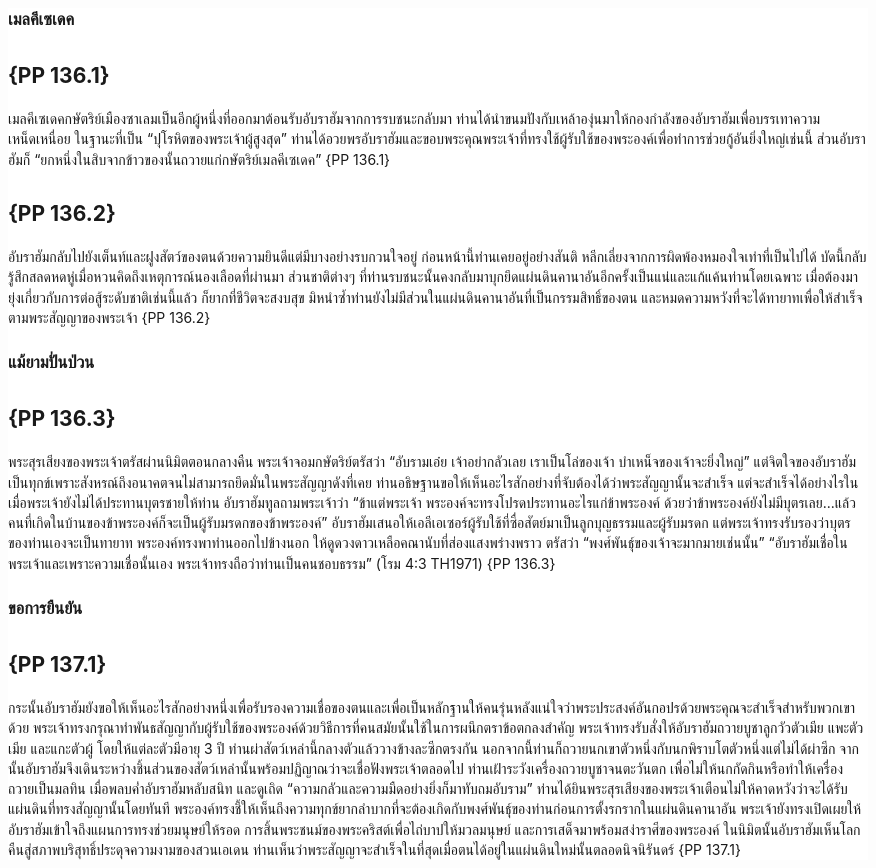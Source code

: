 ### เมลคีเซเดค

## {PP 136.1}

เมลคีเซเดคกษัตริย์เมืองซาเลมเป็นอีกผู้หนึ่งที่ออกมาต้อนรับอับราฮัมจากการรบชนะกลับมา ท่านได้นำขนมปังกับเหล้าองุ่นมาให้กองกำลังของอับราฮัมเพื่อบรรเทาความเหน็ดเหนื่อย ในฐานะที่เป็น “ปุโรหิตของพระเจ้าผู้สูงสุด” ท่านได้อวยพรอับราฮัมและขอบพระคุณพระเจ้าที่ทรงใช้ผู้รับใช้ของพระองค์เพื่อทำการช่วยกู้อันยิ่งใหญ่เช่นนี้ ส่วนอับราฮัมก็ “ยกหนึ่งในสิบจากข้าวของนั้นถวายแก่กษัตริย์เมลคีเซเดค” {PP 136.1}

## {PP 136.2}

อับราฮัมกลับไปยังเต็นท์และฝูงสัตว์ของตนด้วยความยินดีแต่มีบางอย่างรบกวนใจอยู่ ก่อนหน้านี้ท่านเคยอยู่อย่างสันติ หลีกเลี่ยงจากการผิดพ้องหมองใจเท่าที่เป็นไปได้ บัดนี้กลับรู้สึกสลดหดหู่เมื่อหวนคิดถึงเหตุการณ์นองเลือดที่ผ่านมา ส่วนชาติต่างๆ ที่ท่านรบชนะนั้นคงกลับมาบุกยึดแผ่นดินคานาอันอีกครั้งเป็นแน่และแก้แค้นท่านโดยเฉพาะ เมื่อต้องมายุ่งเกี่ยวกับการต่อสู้ระดับชาติเช่นนี้แล้ว ก็ยากที่ชีวิตจะสงบสุข มิหนำซ้ำท่านยังไม่มีส่วนในแผ่นดินคานาอันที่เป็นกรรมสิทธิ์ของตน และหมดความหวังที่จะได้ทายาทเพื่อให้สำเร็จตามพระสัญญาของพระเจ้า {PP 136.2}

### แม้ยามปั่นป่วน

## {PP 136.3}

พระสุรเสียงของพระเจ้าตรัสผ่านนิมิตตอนกลางคืน พระเจ้าจอมกษัตริย์ตรัสว่า “อับรามเอ๋ย เจ้าอย่ากลัวเลย เราเป็นโล่ของเจ้า บำเหน็จของเจ้าจะยิ่งใหญ่” แต่จิตใจของอับราฮัมเป็นทุกข์เพราะสังหรณ์ถึงอนาคตจนไม่สามารถยึดมั่นในพระสัญญาดังที่เคย ท่านอธิษฐานขอให้เห็นอะไรสักอย่างที่จับต้องได้ว่าพระสัญญานั้นจะสำเร็จ แต่จะสำเร็จได้อย่างไรในเมื่อพระเจ้ายังไม่ได้ประทานบุตรชายให้ท่าน อับราฮัมทูลถามพระเจ้าว่า “ข้าแต่พระเจ้า พระองค์จะทรงโปรดประทานอะไรแก่ข้าพระองค์ ด้วยว่าข้าพระองค์ยังไม่มีบุตรเลย...แล้วคนที่เกิดในบ้านของข้าพระองค์ก็จะเป็นผู้รับมรดกของข้าพระองค์” อับราฮัมเสนอให้เอลีเอเซอร์ผู้รับใช้ที่ซื่อสัตย์มาเป็นลูกบุญธรรมและผู้รับมรดก แต่พระเจ้าทรงรับรองว่าบุตรของท่านเองจะเป็นทายาท พระองค์ทรงพาท่านออกไปข้างนอก ให้ดูดวงดาวเหลือคณานับที่ส่องแสงพร่างพราว ตรัสว่า “พงศ์พันธุ์ของเจ้าจะมากมายเช่นนั้น” “อับราฮัมเชื่อในพระเจ้าและเพราะความเชื่อนั้นเอง พระเจ้าทรงถือว่าท่านเป็นคนชอบธรรม” (โรม 4:3 TH1971) {PP 136.3}

### ขอการยืนยัน

## {PP 137.1}

กระนั้นอับราฮัมยังขอให้เห็นอะไรสักอย่างหนึ่งเพื่อรับรองความเชื่อของตนและเพื่อเป็นหลักฐานให้คนรุ่นหลังแน่ใจว่าพระประสงค์อันกอปรด้วยพระคุณจะสำเร็จสำหรับพวกเขาด้วย พระเจ้าทรงกรุณาทำพันธสัญญากับผู้รับใช้ของพระองค์ด้วยวิธีการที่คนสมัยนั้นใช้ในการผนึกตราข้อตกลงสำคัญ พระเจ้าทรงรับสั่งให้อับราฮัมถวายบูชาลูกวัวตัวเมีย แพะตัวเมีย และแกะตัวผู้ โดยให้แต่ละตัวมีอายุ 3 ปี ท่านผ่าสัตว์เหล่านี้กลางตัวแล้ววางข้างละซีกตรงกัน นอกจากนี้ท่านก็ถวายนกเขาตัวหนึ่งกับนกพิราบโตตัวหนึ่งแต่ไม่ได้ผ่าซีก จากนั้นอับราฮัมจึงเดินระหว่างชิ้นส่วนของสัตว์เหล่านั้นพร้อมปฏิญาณว่าจะเชื่อฟังพระเจ้าตลอดไป ท่านเฝ้าระวังเครื่องถวายบูชาจนตะวันตก เพื่อไม่ให้นกกัดกินหรือทำให้เครื่องถวายเป็นมลทิน เมื่อพลบค่ำอับราฮัมหลับสนิท และดูเถิด “ความกลัวและความมืดอย่างยิ่งก็มาทับถมอับราม” ท่านได้ยินพระสุรเสียงของพระเจ้าเตือนไม่ให้คาดหวังว่าจะได้รับแผ่นดินที่ทรงสัญญานั้นโดยทันที พระองค์ทรงชี้ให้เห็นถึงความทุกข์ยากลำบากที่จะต้องเกิดกับพงศ์พันธุ์ของท่านก่อนการตั้งรกรากในแผ่นดินคานาอัน พระเจ้ายังทรงเปิดเผยให้อับราฮัมเข้าใจถึงแผนการทรงช่วยมนุษย์ให้รอด การสิ้นพระชนม์ของพระคริสต์เพื่อไถ่บาปให้มวลมนุษย์ และการเสด็จมาพร้อมสง่าราศีของพระองค์ ในนิมิตนั้นอับราฮัมเห็นโลกคืนสู่สภาพบริสุทธิ์ประดุจความงามของสวนเอเดน ท่านเห็นว่าพระสัญญาจะสำเร็จในที่สุดเมื่อตนได้อยู่ในแผ่นดินใหม่นั้นตลอดนิจนิรันดร์ {PP 137.1}
